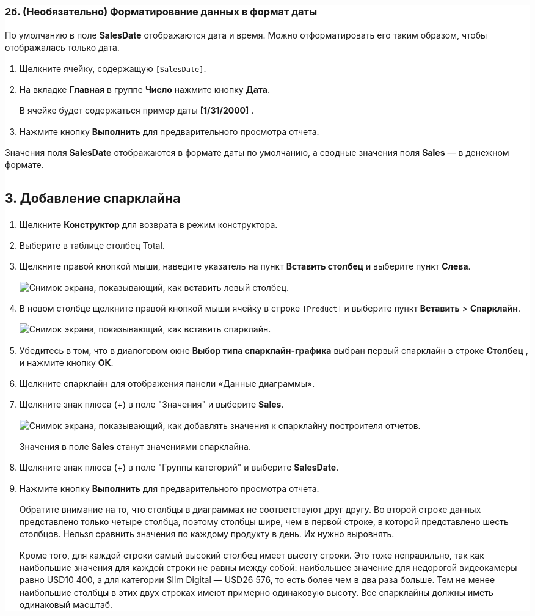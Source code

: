 ### <a name="2b-optional-format-data-as-dates"></a><a name="FormatDates"></a>2б. (Необязательно) Форматирование данных в формат даты  
По умолчанию в поле **SalesDate** отображаются дата и время. Можно отформатировать его таким образом, чтобы отображалась только дата.  
  
1.  Щелкните ячейку, содержащую `[SalesDate]`.  
  
3.  На вкладке **Главная** в группе **Число** нажмите кнопку **Дата**.  
  
    В ячейке будет содержаться пример даты **[1/31/2000]** .
     
4.  Нажмите кнопку **Выполнить** для предварительного просмотра отчета.  
  
Значения поля **SalesDate** отображаются в формате даты по умолчанию, а сводные значения поля **Sales** — в денежном формате.   
  
## <a name="3-add-a-sparkline"></a><a name="Sparkline"></a>3. Добавление спарклайна    
  
1.  Щелкните **Конструктор** для возврата в режим конструктора.  
  
2.  Выберите в таблице столбец Total.  
  
3.  Щелкните правой кнопкой мыши, наведите указатель на пункт **Вставить столбец** и выберите пункт **Слева**.  

    ![Снимок экрана, показывающий, как вставить левый столбец.](../reporting-services/media/report-builder-add-column-left.png)
  
4.  В новом столбце щелкните правой кнопкой мыши ячейку в строке `[Product]` и выберите пункт **Вставить** > **Спарклайн**.  

    ![Снимок экрана, показывающий, как вставить спарклайн.](../reporting-services/media/report-builder-insert-sparkline.png)
  
5.  Убедитесь в том, что в диалоговом окне **Выбор типа спарклайн-графика** выбран первый спарклайн в строке **Столбец** , и нажмите кнопку **ОК**.  
  
6.  Щелкните спарклайн для отображения панели «Данные диаграммы».  
  
7.  Щелкните знак плюса (+) в поле "Значения" и выберите **Sales**. 

    ![Снимок экрана, показывающий, как добавлять значения к спарклайну построителя отчетов. ](../reporting-services/media/report-builder-sparkline-values.png) 
  
    Значения в поле **Sales** станут значениями спарклайна.  
  
8.  Щелкните знак плюса (+) в поле "Группы категорий" и выберите **SalesDate**.  
  
9. Нажмите кнопку **Выполнить** для предварительного просмотра отчета.  
  
    Обратите внимание на то, что столбцы в диаграммах не соответствуют друг другу. Во второй строке данных представлено только четыре столбца, поэтому столбцы шире, чем в первой строке, в которой представлено шесть столбцов. Нельзя сравнить значения по каждому продукту в день. Их нужно выровнять.  
  
    Кроме того, для каждой строки самый высокий столбец имеет высоту строки. Это тоже неправильно, так как наибольшие значения для каждой строки не равны между собой: наибольшее значение для недорогой видеокамеры равно USD10 400, а для категории Slim Digital — USD26 576, то есть более чем в два раза больше. Тем не менее наибольшие столбцы в этих двух строках имеют примерно одинаковую высоту. Все спарклайны должны иметь одинаковый масштаб.  
  